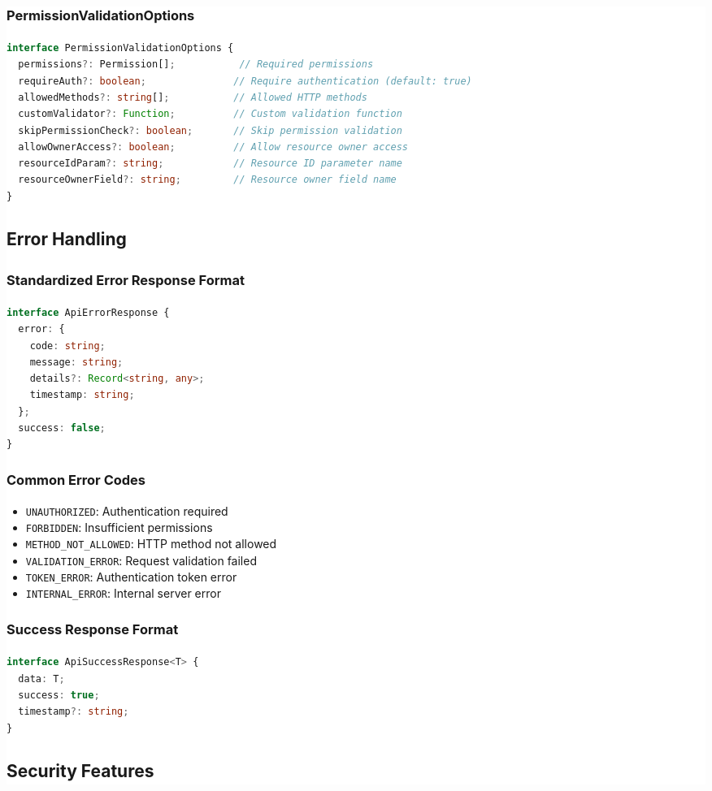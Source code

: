 ### PermissionValidationOptions

```typescript
interface PermissionValidationOptions {
  permissions?: Permission[];           // Required permissions
  requireAuth?: boolean;               // Require authentication (default: true)
  allowedMethods?: string[];           // Allowed HTTP methods
  customValidator?: Function;          // Custom validation function
  skipPermissionCheck?: boolean;       // Skip permission validation
  allowOwnerAccess?: boolean;          // Allow resource owner access
  resourceIdParam?: string;            // Resource ID parameter name
  resourceOwnerField?: string;         // Resource owner field name
}
```

## Error Handling

### Standardized Error Response Format

```typescript
interface ApiErrorResponse {
  error: {
    code: string;
    message: string;
    details?: Record<string, any>;
    timestamp: string;
  };
  success: false;
}
```

### Common Error Codes

- `UNAUTHORIZED`: Authentication required
- `FORBIDDEN`: Insufficient permissions
- `METHOD_NOT_ALLOWED`: HTTP method not allowed
- `VALIDATION_ERROR`: Request validation failed
- `TOKEN_ERROR`: Authentication token error
- `INTERNAL_ERROR`: Internal server error

### Success Response Format

```typescript
interface ApiSuccessResponse<T> {
  data: T;
  success: true;
  timestamp?: string;
}
```

## Security Features
